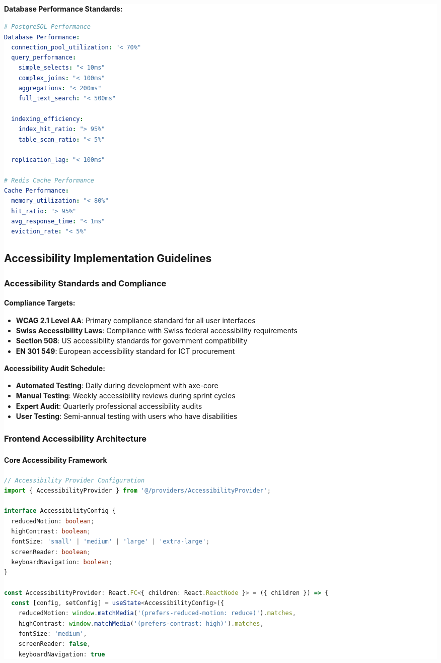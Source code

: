 **Database Performance Standards:**

```yaml
# PostgreSQL Performance
Database Performance:
  connection_pool_utilization: "< 70%"
  query_performance:
    simple_selects: "< 10ms"
    complex_joins: "< 100ms"
    aggregations: "< 200ms"
    full_text_search: "< 500ms"

  indexing_efficiency:
    index_hit_ratio: "> 95%"
    table_scan_ratio: "< 5%"

  replication_lag: "< 100ms"

# Redis Cache Performance
Cache Performance:
  memory_utilization: "< 80%"
  hit_ratio: "> 95%"
  avg_response_time: "< 1ms"
  eviction_rate: "< 5%"
```

## Accessibility Implementation Guidelines

### Accessibility Standards and Compliance

**Compliance Targets:**
- **WCAG 2.1 Level AA**: Primary compliance standard for all user interfaces
- **Swiss Accessibility Laws**: Compliance with Swiss federal accessibility requirements
- **Section 508**: US accessibility standards for government compatibility
- **EN 301 549**: European accessibility standard for ICT procurement

**Accessibility Audit Schedule:**
- **Automated Testing**: Daily during development with axe-core
- **Manual Testing**: Weekly accessibility reviews during sprint cycles
- **Expert Audit**: Quarterly professional accessibility audits
- **User Testing**: Semi-annual testing with users who have disabilities

### Frontend Accessibility Architecture

#### Core Accessibility Framework

```typescript
// Accessibility Provider Configuration
import { AccessibilityProvider } from '@/providers/AccessibilityProvider';

interface AccessibilityConfig {
  reducedMotion: boolean;
  highContrast: boolean;
  fontSize: 'small' | 'medium' | 'large' | 'extra-large';
  screenReader: boolean;
  keyboardNavigation: boolean;
}

const AccessibilityProvider: React.FC<{ children: React.ReactNode }> = ({ children }) => {
  const [config, setConfig] = useState<AccessibilityConfig>({
    reducedMotion: window.matchMedia('(prefers-reduced-motion: reduce)').matches,
    highContrast: window.matchMedia('(prefers-contrast: high)').matches,
    fontSize: 'medium',
    screenReader: false,
    keyboardNavigation: true
```